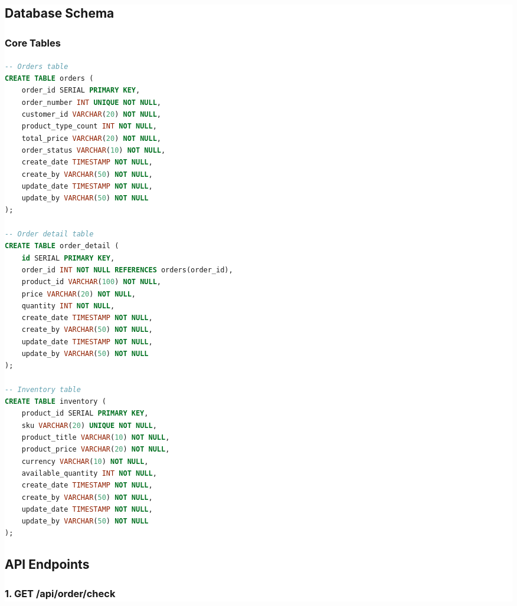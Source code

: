 ## Database Schema

### Core Tables

```sql
-- Orders table
CREATE TABLE orders (
    order_id SERIAL PRIMARY KEY,
    order_number INT UNIQUE NOT NULL,
    customer_id VARCHAR(20) NOT NULL,
    product_type_count INT NOT NULL,
    total_price VARCHAR(20) NOT NULL,
    order_status VARCHAR(10) NOT NULL,
    create_date TIMESTAMP NOT NULL,
    create_by VARCHAR(50) NOT NULL,
    update_date TIMESTAMP NOT NULL,
    update_by VARCHAR(50) NOT NULL
);

-- Order detail table
CREATE TABLE order_detail (
    id SERIAL PRIMARY KEY,
    order_id INT NOT NULL REFERENCES orders(order_id),
    product_id VARCHAR(100) NOT NULL,
    price VARCHAR(20) NOT NULL,
    quantity INT NOT NULL,
    create_date TIMESTAMP NOT NULL,
    create_by VARCHAR(50) NOT NULL,
    update_date TIMESTAMP NOT NULL,
    update_by VARCHAR(50) NOT NULL
);

-- Inventory table
CREATE TABLE inventory (
    product_id SERIAL PRIMARY KEY,
    sku VARCHAR(20) UNIQUE NOT NULL,
    product_title VARCHAR(10) NOT NULL,
    product_price VARCHAR(20) NOT NULL,
    currency VARCHAR(10) NOT NULL,
    available_quantity INT NOT NULL,
    create_date TIMESTAMP NOT NULL,
    create_by VARCHAR(50) NOT NULL,
    update_date TIMESTAMP NOT NULL,
    update_by VARCHAR(50) NOT NULL
);
```

## API Endpoints

### 1. GET /api/order/check
